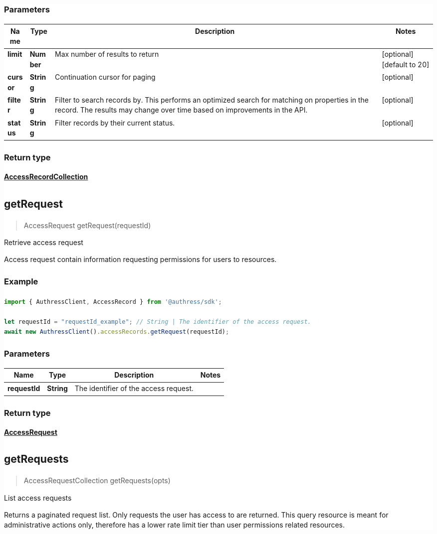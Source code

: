 ### Parameters


Name | Type | Description  | Notes
------------- | ------------- | ------------- | -------------
 **limit** | **Number**| Max number of results to return | [optional] [default to 20]
 **cursor** | **String**| Continuation cursor for paging | [optional] 
 **filter** | **String**| Filter to search records by. This performs an optimized search for matching on properties in the record. The results may change over time based on improvements in the API. | [optional] 
 **status** | **String**| Filter records by their current status. | [optional] 

### Return type

[**AccessRecordCollection**](AccessRecordCollection.md)


## getRequest

> AccessRequest getRequest(requestId)

Retrieve access request

Access request contain information requesting permissions for users to resources.

### Example

```javascript
import { AuthressClient, AccessRecord } from '@authress/sdk';

let requestId = "requestId_example"; // String | The identifier of the access request.
await new AuthressClient().accessRecords.getRequest(requestId);
```

### Parameters


Name | Type | Description  | Notes
------------- | ------------- | ------------- | -------------
 **requestId** | **String**| The identifier of the access request. | 

### Return type

[**AccessRequest**](AccessRequest.md)


## getRequests

> AccessRequestCollection getRequests(opts)

List access requests

Returns a paginated request list. Only requests the user has access to are returned. This query resource is meant for administrative actions only, therefore has a lower rate limit tier than user permissions related resources.
